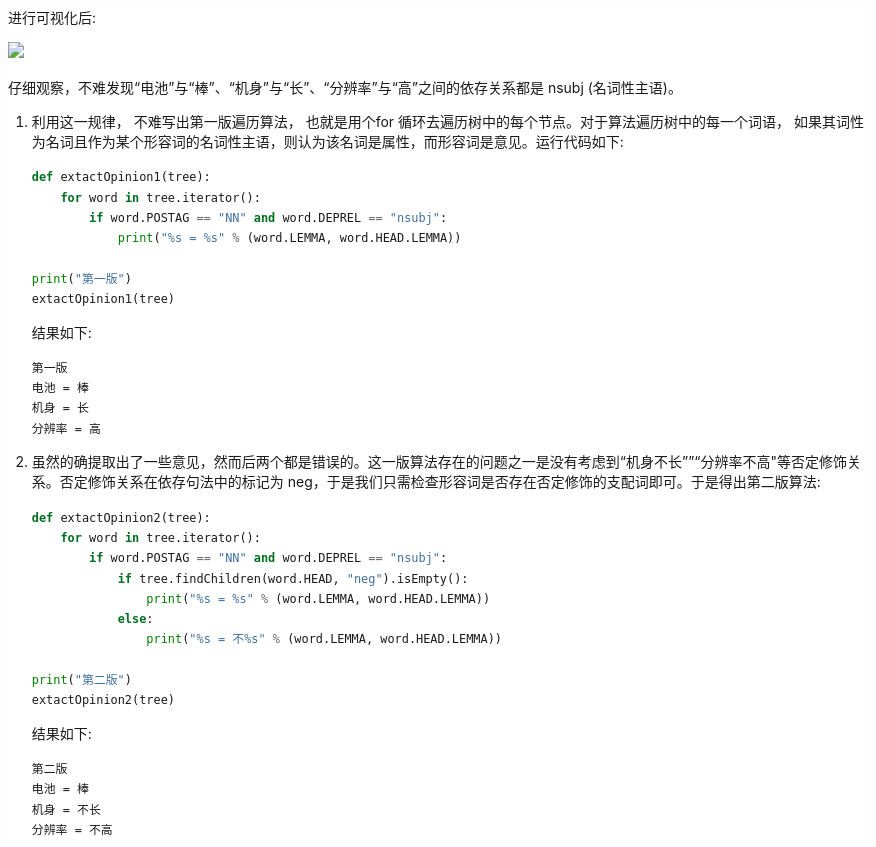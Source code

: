 
进行可视化后:

![](../img/2020-2-18_16-43-14.png)



仔细观察，不难发现“电池”与“棒”、“机身”与“长”、“分辨率”与“高”之间的依存关系都是 nsubj (名词性主语)。

1. 利用这一规律， 不难写出第一版遍历算法， 也就是用个for 循环去遍历树中的每个节点。对于算法遍历树中的每一个词语， 如果其词性为名词且作为某个形容词的名词性主语，则认为该名词是属性，而形容词是意见。运行代码如下:

   ```python
   def extactOpinion1(tree):
       for word in tree.iterator():
           if word.POSTAG == "NN" and word.DEPREL == "nsubj":
               print("%s = %s" % (word.LEMMA, word.HEAD.LEMMA))
   
   print("第一版")
   extactOpinion1(tree)
   ```

   结果如下:

   ```
   第一版
   电池 = 棒
   机身 = 长
   分辨率 = 高
   ```

   

2. 虽然的确提取出了一些意见，然而后两个都是错误的。这一版算法存在的问题之一是没有考虑到“机身不长””“分辨率不高"等否定修饰关系。否定修饰关系在依存句法中的标记为 neg，于是我们只需检查形容词是否存在否定修饰的支配词即可。于是得出第二版算法:

   ```python
   def extactOpinion2(tree):
       for word in tree.iterator():
           if word.POSTAG == "NN" and word.DEPREL == "nsubj":
               if tree.findChildren(word.HEAD, "neg").isEmpty():
                   print("%s = %s" % (word.LEMMA, word.HEAD.LEMMA))
               else:
                   print("%s = 不%s" % (word.LEMMA, word.HEAD.LEMMA))
   
   print("第二版")
   extactOpinion2(tree)
   ```

   结果如下:

   ```
   第二版
   电池 = 棒
   机身 = 不长
   分辨率 = 不高
   ```

   
